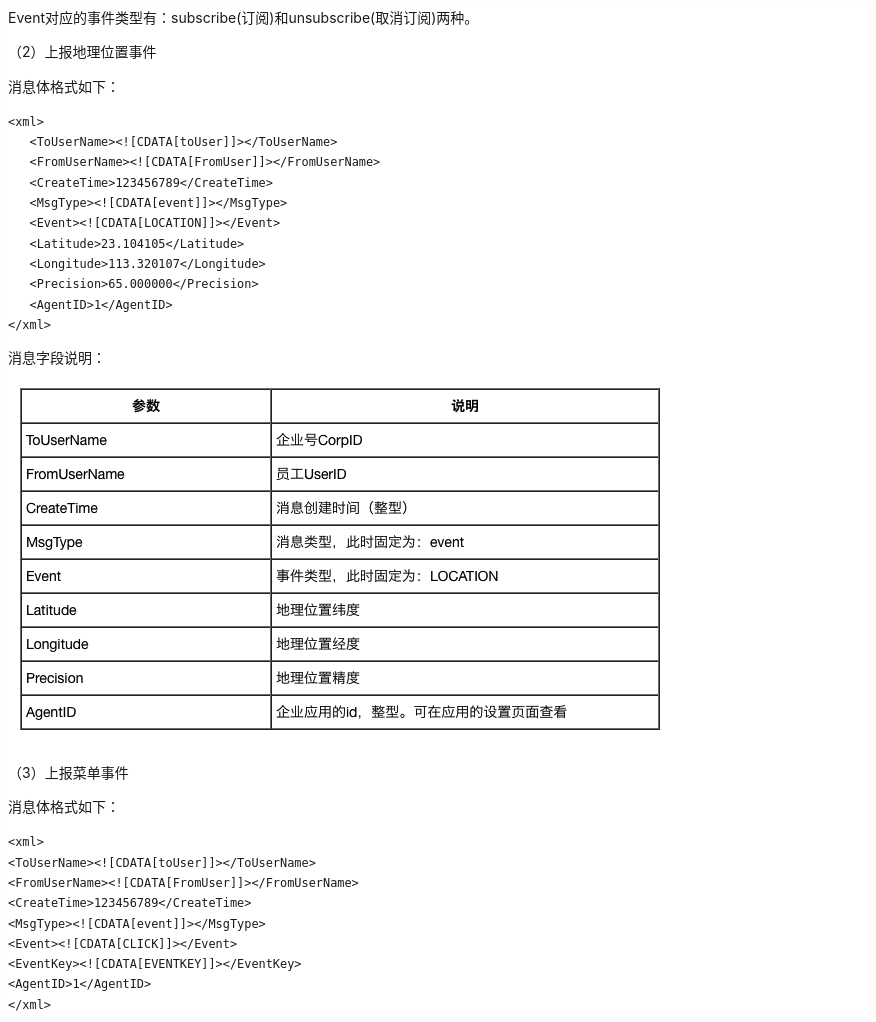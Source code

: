 Event对应的事件类型有：subscribe(订阅)和unsubscribe(取消订阅)两种。

（2）上报地理位置事件

消息体格式如下：

```
<xml>
   <ToUserName><![CDATA[toUser]]></ToUserName>
   <FromUserName><![CDATA[FromUser]]></FromUserName>
   <CreateTime>123456789</CreateTime>
   <MsgType><![CDATA[event]]></MsgType>
   <Event><![CDATA[LOCATION]]></Event>
   <Latitude>23.104105</Latitude>
   <Longitude>113.320107</Longitude>
   <Precision>65.000000</Precision>
   <AgentID>1</AgentID>
</xml>
```

消息字段说明：

![inmessage_type_event_subscribe.png](/images/wechat_qyh_inmessage/inmessage_type_event_location.png)


（3）上报菜单事件

消息体格式如下：

```
<xml>
<ToUserName><![CDATA[toUser]]></ToUserName>
<FromUserName><![CDATA[FromUser]]></FromUserName>
<CreateTime>123456789</CreateTime>
<MsgType><![CDATA[event]]></MsgType>
<Event><![CDATA[CLICK]]></Event>
<EventKey><![CDATA[EVENTKEY]]></EventKey>
<AgentID>1</AgentID>
</xml>
```
